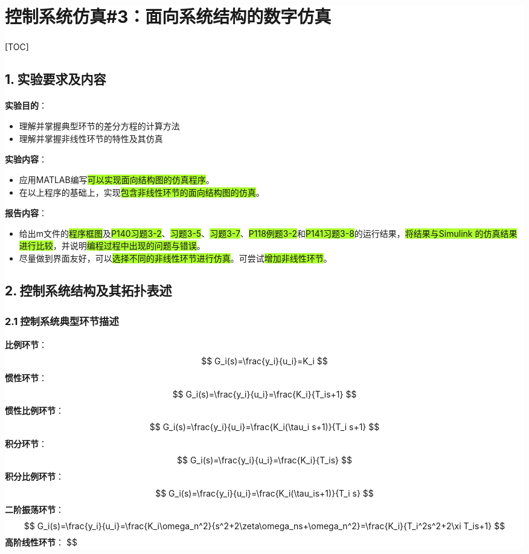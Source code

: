 # 控制系统仿真#3：面向系统结构的数字仿真



[TOC]









## 1. 实验要求及内容

**实验目的**：

- 理解并掌握典型环节的差分方程的计算方法
- 理解并掌握非线性环节的特性及其仿真

**实验内容**：

- 应用MATLAB编写<span style='background:GreenYellow;'>可以实现面向结构图的仿真程序</span>。
- 在以上程序的基础上，实现<span style='background:GreenYellow;'>包含非线性环节的面向结构图的仿真</span>。

**报告内容**：

- 给出m文件的<span style='background:GreenYellow;'>程序框图</span>及<span style='background:GreenYellow;'>P140习题3-2</span>、<span style='background:GreenYellow;'>习题3-5</span>、<span style='background:GreenYellow;'>习题3-7</span>、<span style='background:GreenYellow;'>P118例题3-2</span>和<span style='background:GreenYellow;'>P141习题3-8</span>的运行结果，<span style='background:GreenYellow;'>将结果与Simulink 的仿真结果进行比较</span>，并说明<span style='background:GreenYellow;'>编程过程中出现的问题与错误</span>。
- 尽量做到界面友好，可以<span style='background:GreenYellow;'>选择不同的非线性环节进行仿真</span>。可尝试<span style='background:GreenYellow;'>增加非线性环节</span>。



## 2. 控制系统结构及其拓扑表述

 ### 2.1 控制系统典型环节描述

**比例环节**：
$$
G_i(s)=\frac{y_i}{u_i}=K_i
$$
**惯性环节**：
$$
G_i(s)=\frac{y_i}{u_i}=\frac{K_i}{T_is+1}
$$
**惯性比例环节**：
$$
G_i(s)=\frac{y_i}{u_i}=\frac{K_i(\tau_i s+1)}{T_i s+1}
$$
**积分环节**：
$$
G_i(s)=\frac{y_i}{u_i}=\frac{K_i}{T_is}
$$
**积分比例环节**：
$$
G_i(s)=\frac{y_i}{u_i}=\frac{K_i(\tau_is+1)}{T_i s}
$$
**二阶振荡环节**：
$$
G_i(s)=\frac{y_i}{u_i}=\frac{K_i\omega_n^2}{s^2+2\zeta\omega_ns+\omega_n^2}=\frac{K_i}{T_i^2s^2+2\xi T_is+1}
$$
**高阶线性环节**：
$$